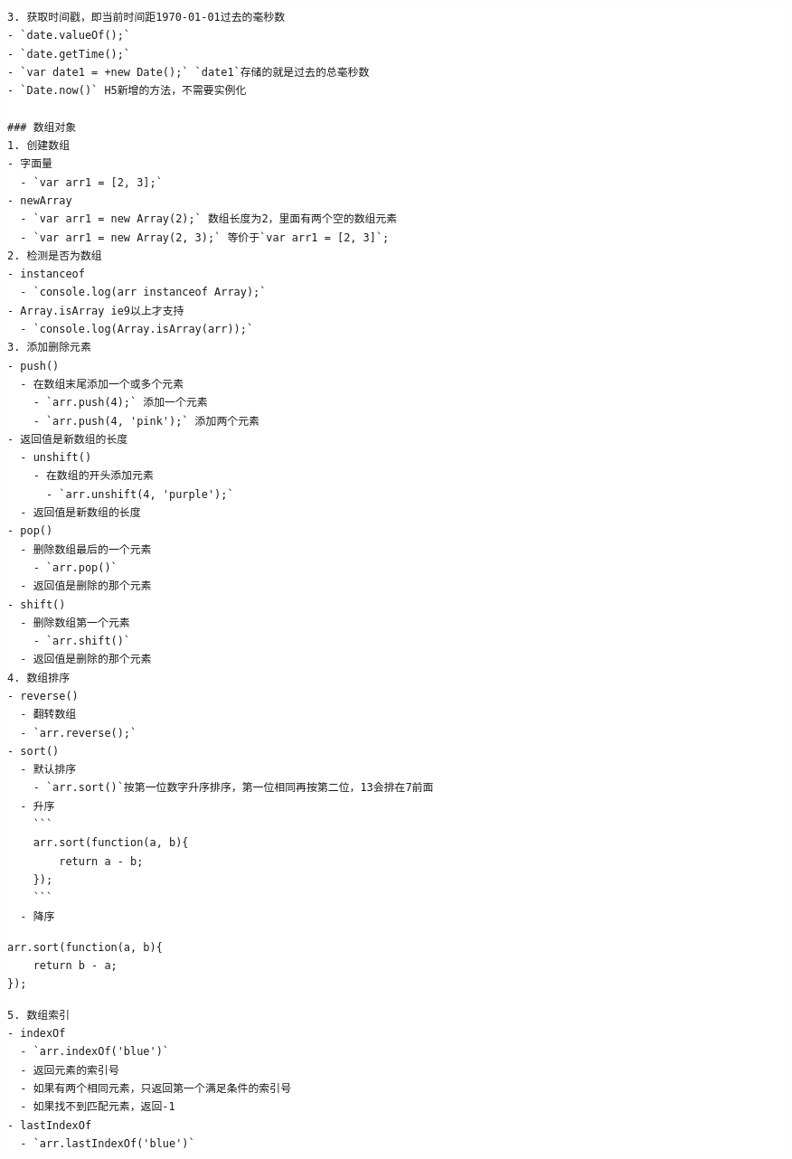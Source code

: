 ```
3. 获取时间戳，即当前时间距1970-01-01过去的毫秒数
- `date.valueOf();`
- `date.getTime();`
- `var date1 = +new Date();` `date1`存储的就是过去的总毫秒数
- `Date.now()` H5新增的方法，不需要实例化

### 数组对象
1. 创建数组
- 字面量
  - `var arr1 = [2, 3];`
- newArray
  - `var arr1 = new Array(2);` 数组长度为2，里面有两个空的数组元素
  - `var arr1 = new Array(2, 3);` 等价于`var arr1 = [2, 3]`;
2. 检测是否为数组
- instanceof
  - `console.log(arr instanceof Array);`
- Array.isArray ie9以上才支持
  - `console.log(Array.isArray(arr));`
3. 添加删除元素
- push()
  - 在数组末尾添加一个或多个元素
    - `arr.push(4);` 添加一个元素
    - `arr.push(4, 'pink');` 添加两个元素
- 返回值是新数组的长度
  - unshift()
    - 在数组的开头添加元素
      - `arr.unshift(4, 'purple');`
  - 返回值是新数组的长度
- pop()
  - 删除数组最后的一个元素
    - `arr.pop()`
  - 返回值是删除的那个元素
- shift()
  - 删除数组第一个元素
    - `arr.shift()`
  - 返回值是删除的那个元素
4. 数组排序
- reverse()
  - 翻转数组
  - `arr.reverse();`
- sort()
  - 默认排序
    - `arr.sort()`按第一位数字升序排序，第一位相同再按第二位，13会排在7前面
  - 升序
  	```
	arr.sort(function(a, b){
  		return a - b;
  	});
	```
  - 降序
```
  	arr.sort(function(a, b){
  		return b - a;
  	});
```
5. 数组索引
- indexOf
  - `arr.indexOf('blue')`
  - 返回元素的索引号
  - 如果有两个相同元素，只返回第一个满足条件的索引号
  - 如果找不到匹配元素，返回-1
- lastIndexOf
  - `arr.lastIndexOf('blue')`
```